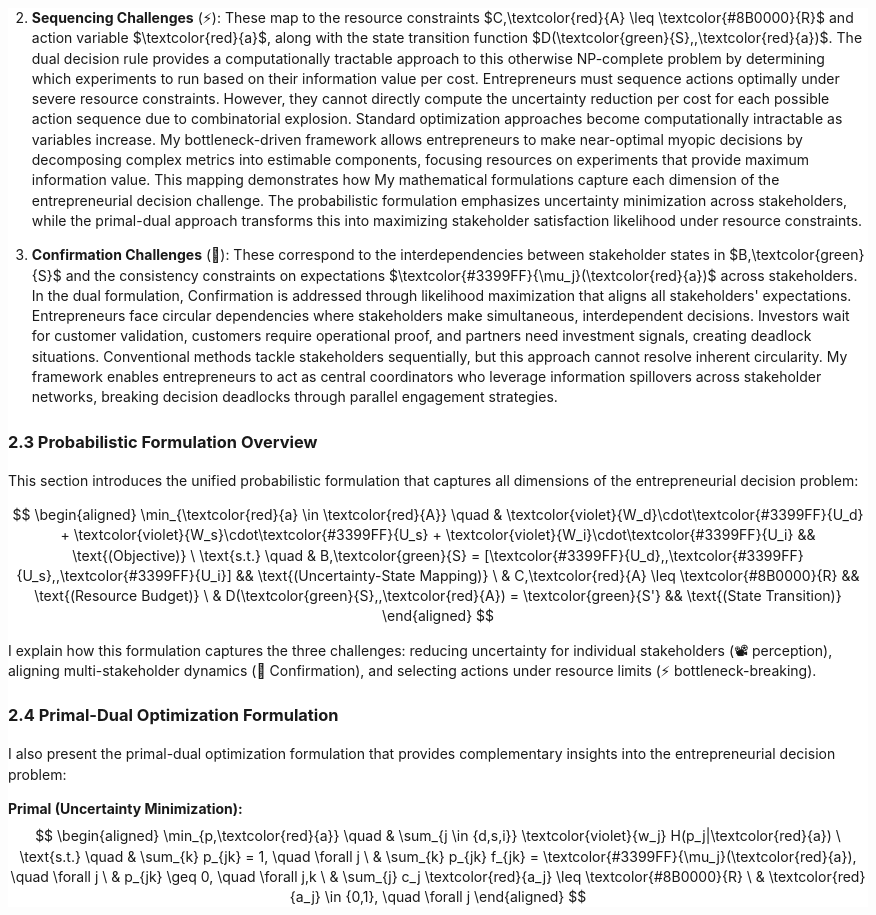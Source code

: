 2. **Sequencing Challenges** (⚡): These map to the resource constraints $C,\textcolor{red}{A} \leq \textcolor{#8B0000}{R}$ and action variable $\textcolor{red}{a}$, along with the state transition function $D(\textcolor{green}{S},,\textcolor{red}{a})$. The dual decision rule provides a computationally tractable approach to this otherwise NP-complete problem by determining which experiments to run based on their information value per cost. Entrepreneurs must sequence actions optimally under severe resource constraints. However, they cannot directly compute the uncertainty reduction per cost for each possible action sequence due to combinatorial explosion. Standard optimization approaches become computationally intractable as variables increase. My bottleneck-driven framework allows entrepreneurs to make near-optimal myopic decisions by decomposing complex metrics into estimable components, focusing resources on experiments that provide maximum information value. This mapping demonstrates how My mathematical formulations capture each dimension of the entrepreneurial decision challenge. The probabilistic formulation emphasizes uncertainty minimization across stakeholders, while the primal-dual approach transforms this into maximizing stakeholder satisfaction likelihood under resource constraints. 

3. **Confirmation Challenges** (🔄): These correspond to the interdependencies between stakeholder states in $B,\textcolor{green}{S}$ and the consistency constraints on expectations $\textcolor{#3399FF}{\mu_j}(\textcolor{red}{a})$ across stakeholders. In the dual formulation, Confirmation is addressed through likelihood maximization that aligns all stakeholders' expectations. Entrepreneurs face circular dependencies where stakeholders make simultaneous, interdependent decisions. Investors wait for customer validation, customers require operational proof, and partners need investment signals, creating deadlock situations. Conventional methods tackle stakeholders sequentially, but this approach cannot resolve inherent circularity. My framework enables entrepreneurs to act as central coordinators who leverage information spillovers across stakeholder networks, breaking decision deadlocks through parallel engagement strategies. 

### 2.3 Probabilistic Formulation Overview

This section introduces the unified probabilistic formulation that captures all dimensions of the entrepreneurial decision problem:

$$ \begin{aligned} \min_{\textcolor{red}{a} \in \textcolor{red}{A}} \quad & \textcolor{violet}{W_d}\cdot\textcolor{#3399FF}{U_d} + \textcolor{violet}{W_s}\cdot\textcolor{#3399FF}{U_s} + \textcolor{violet}{W_i}\cdot\textcolor{#3399FF}{U_i} && \text{(Objective)} \ \text{s.t.} \quad & B,\textcolor{green}{S} = [\textcolor{#3399FF}{U_d},,\textcolor{#3399FF}{U_s},,\textcolor{#3399FF}{U_i}] && \text{(Uncertainty-State Mapping)} \ & C,\textcolor{red}{A} \leq \textcolor{#8B0000}{R} && \text{(Resource Budget)} \ & D(\textcolor{green}{S},,\textcolor{red}{A}) = \textcolor{green}{S'} && \text{(State Transition)} \end{aligned} $$

I explain how this formulation captures the three challenges: reducing uncertainty for individual stakeholders (📽️ perception), aligning multi-stakeholder dynamics (🔄 Confirmation), and selecting actions under resource limits (⚡ bottleneck-breaking).

### 2.4 Primal-Dual Optimization Formulation

I also present the primal-dual optimization formulation that provides complementary insights into the entrepreneurial decision problem:

**Primal (Uncertainty Minimization):** $$ \begin{aligned} \min_{p,\textcolor{red}{a}} \quad & \sum_{j \in {d,s,i}} \textcolor{violet}{w_j} H(p_j|\textcolor{red}{a}) \ \text{s.t.} \quad & \sum_{k} p_{jk} = 1, \quad \forall j \ & \sum_{k} p_{jk} f_{jk} = \textcolor{#3399FF}{\mu_j}(\textcolor{red}{a}), \quad \forall j \ & p_{jk} \geq 0, \quad \forall j,k \ & \sum_{j} c_j \textcolor{red}{a_j} \leq \textcolor{#8B0000}{R} \ & \textcolor{red}{a_j} \in {0,1}, \quad \forall j \end{aligned} $$
